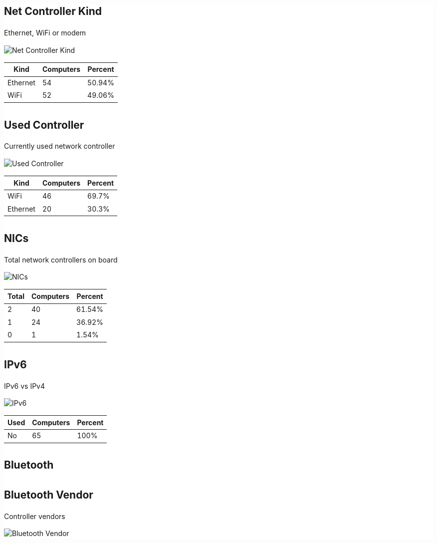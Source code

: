 Net Controller Kind
-------------------

Ethernet, WiFi or modem

![Net Controller Kind](./images/pie_chart/net_kind.svg)


| Kind     | Computers | Percent |
|----------|-----------|---------|
| Ethernet | 54        | 50.94%  |
| WiFi     | 52        | 49.06%  |

Used Controller
---------------

Currently used network controller

![Used Controller](./images/pie_chart/net_used.svg)


| Kind     | Computers | Percent |
|----------|-----------|---------|
| WiFi     | 46        | 69.7%   |
| Ethernet | 20        | 30.3%   |

NICs
----

Total network controllers on board

![NICs](./images/pie_chart/net_nics.svg)


| Total | Computers | Percent |
|-------|-----------|---------|
| 2     | 40        | 61.54%  |
| 1     | 24        | 36.92%  |
| 0     | 1         | 1.54%   |

IPv6
----

IPv6 vs IPv4

![IPv6](./images/pie_chart/node_ipv6.svg)


| Used | Computers | Percent |
|------|-----------|---------|
| No   | 65        | 100%    |

Bluetooth
---------

Bluetooth Vendor
----------------

Controller vendors

![Bluetooth Vendor](./images/pie_chart/bt_vendor.svg)


